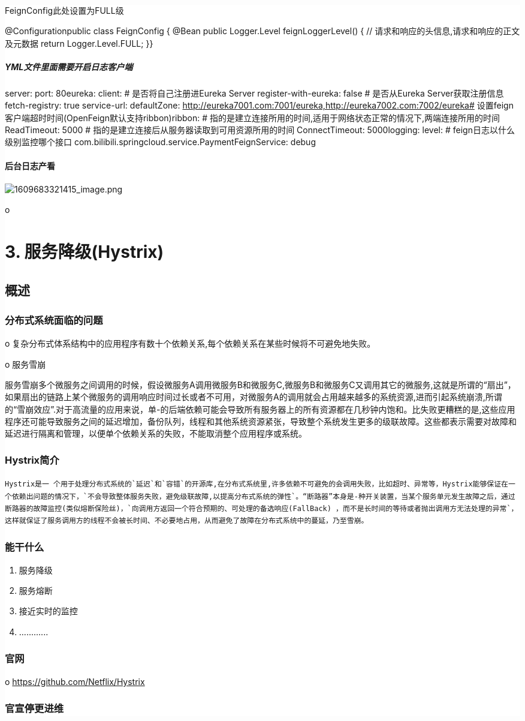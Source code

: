 FeignConfig此处设置为FULL级

 @Configurationpublic class FeignConfig {   @Bean   public Logger.Level feignLoggerLevel() {     // 请求和响应的头信息,请求和响应的正文及元数据     return Logger.Level.FULL;   }} 

##### YML文件里面需要开启日志客户端

 server:  port: 80eureka:  client:   # 是否将自己注册进Eureka Server   register-with-eureka: false   # 是否从Eureka Server获取注册信息   fetch-registry: true   service-url:    defaultZone: http://eureka7001.com:7001/eureka,http://eureka7002.com:7002/eureka# 设置feign客户端超时时间(OpenFeign默认支持ribbon)ribbon:  # 指的是建立连接所用的时间,适用于网络状态正常的情况下,两端连接所用的时间  ReadTimeout: 5000  # 指的是建立连接后从服务器读取到可用资源所用的时间  ConnectTimeout: 5000logging:  level:   # feign日志以什么级别监控哪个接口   com.bilibili.springcloud.service.PaymentFeignService: debug 

#### 后台日志产看

![1609683321415_image.png](SpringCloud.assets/1609683321415_image.png)

o 

# 3. 服务降级(Hystrix)

## 概述

### 分布式系统面临的问题

o 复杂分布式体系结构中的应用程序有数十个依赖关系,每个依赖关系在某些时候将不可避免地失败。

o 服务雪崩

​	 服务雪崩多个微服务之间调用的时候，假设微服务A调用微服务B和微服务C,微服务B和微服务C又调用其它的微服务,这就是所谓的“扇出”，如果扇出的链路上某个微服务的调用响应时间过长或者不可用，对微服务A的调用就会占用越来越多的系统资源,进而引起系统崩溃,所谓的“雪崩效应”.对于高流量的应用来说，单-的后端依赖可能会导致所有服务器上的所有资源都在几秒钟内饱和。比失败更糟糕的是,这些应用程序还可能导致服务之间的延迟增加，备份队列，线程和其他系统资源紧张，导致整个系统发生更多的级联故障。这些都表示需要对故障和延迟进行隔离和管理，以便单个依赖关系的失败，不能取消整个应用程序或系统。 

### Hystrix简介

 	Hystrix是一 个用于处理分布式系统的`延迟`和`容错`的开源库,在分布式系统里,许多依赖不可避免的会调用失败，比如超时、异常等，Hystrix能够保证在一 个依赖出问题的情况下，`不会导致整体服务失败，避免级联故障,以提高分布式系统的弹性`。“断路器”本身是-种开关装置，当某个服务单元发生故障之后，通过断路器的故障监控(类似熔断保险丝)，`向调用方返回一个符合预期的、可处理的备选响应(FallBack) ，而不是长时间的等待或者抛出调用方无法处理的异常`，这样就保证了服务调用方的线程不会被长时间、不必要地占用，从而避免了故障在分布式系统中的蔓延，乃至雪崩。 

### 能干什么

1. 服务降级

2. 服务熔断

3. 接近实时的监控

4. ............


### 官网

o https://github.com/Netflix/Hystrix

### 官宣停更进维
